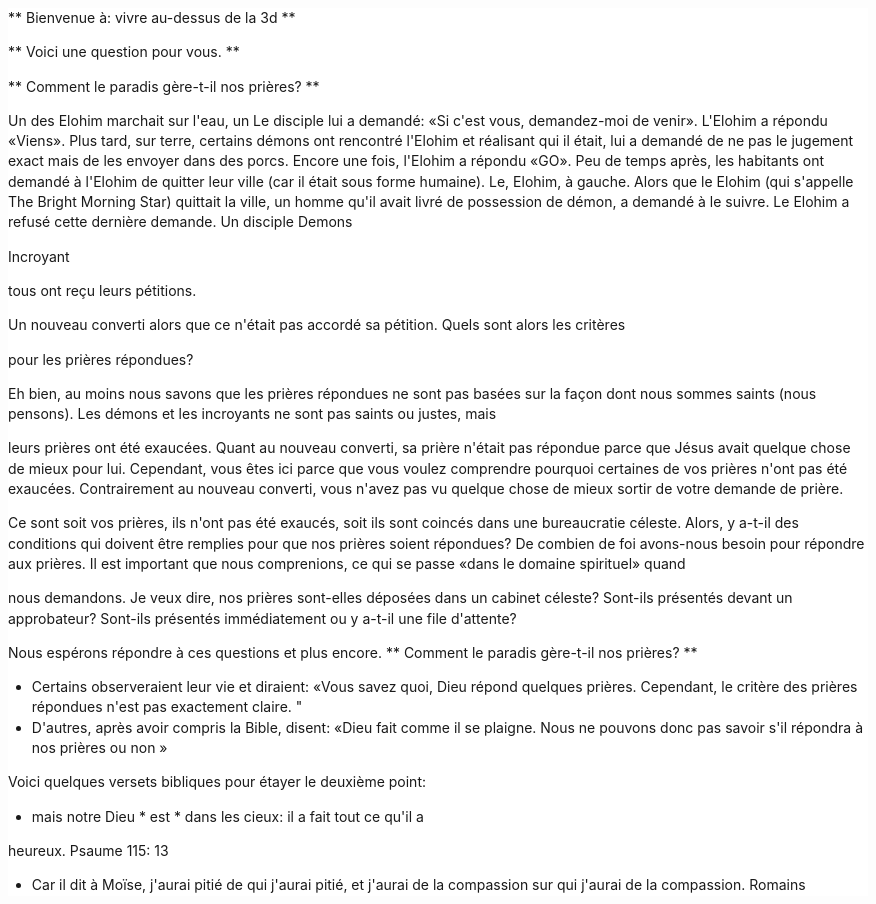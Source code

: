 ** Bienvenue à: vivre au-dessus de la 3d **

** Voici une question pour vous. **

** Comment le paradis gère-t-il nos prières? **

Un des Elohim marchait sur l'eau, un Le disciple lui a demandé: «Si c'est
vous, demandez-moi de venir». L'Elohim a répondu «Viens». Plus tard, sur terre, certains démons
ont rencontré l'Elohim et réalisant qui il était, lui a demandé de ne pas le jugement exact mais de les envoyer dans des porcs. Encore une fois, l'Elohim
a répondu «GO». Peu de temps après, les habitants ont demandé à l'Elohim de quitter leur ville (car il était sous forme humaine). Le, Elohim, à gauche. Alors que le
Elohim (qui s'appelle The Bright Morning Star) quittait la ville, un homme
qu'il avait livré de possession de démon, a demandé à le suivre. Le
Elohim a refusé cette dernière demande.
Un disciple
Demons

Incroyant

tous ont reçu leurs pétitions.

Un nouveau converti alors que ce n'était pas accordé sa pétition. Quels sont alors les critères

pour les prières répondues?

Eh bien, au moins nous savons que les prières répondues ne sont pas basées sur la façon dont nous sommes saints
(nous pensons). Les démons et les incroyants ne sont pas saints ou justes, mais

leurs prières ont été exaucées. Quant au nouveau converti, sa prière n'était pas
répondue parce que Jésus avait quelque chose de mieux pour lui.
Cependant, vous êtes ici parce que vous voulez comprendre pourquoi certaines de vos prières
n'ont pas été exaucées. Contrairement au nouveau converti, vous n'avez pas vu quelque chose de mieux sortir de votre demande de prière.

Ce sont soit vos prières, ils n'ont pas été exaucés, soit ils sont coincés dans une bureaucratie céleste.
Alors, y a-t-il des conditions qui doivent être remplies pour que nos prières soient répondues? De combien de foi avons-nous besoin pour répondre aux prières.
Il est important que nous comprenions, ce qui se passe «dans le domaine spirituel» quand

nous demandons. Je veux dire, nos prières sont-elles déposées dans un cabinet céleste? Sont-ils
présentés devant un approbateur? Sont-ils présentés immédiatement ou y a-t-il une file d'attente?

Nous espérons répondre à ces questions et plus encore.
** Comment le paradis gère-t-il nos prières? **

- Certains observeraient leur vie et diraient: «Vous savez quoi, Dieu répond
quelques prières. Cependant, le critère des prières répondues n'est pas exactement claire. "
- D'autres, après avoir compris la Bible, disent: «Dieu fait comme il
se plaigne. Nous ne pouvons donc pas savoir s'il répondra à nos prières ou non »

Voici quelques versets bibliques pour étayer le deuxième point:

- mais notre Dieu * est * dans les cieux: il a fait tout ce qu'il a

heureux. Psaume 115: 13
- Car il dit à Moïse, j'aurai pitié de qui j'aurai pitié,
et j'aurai de la compassion sur qui j'aurai de la compassion. Romains
